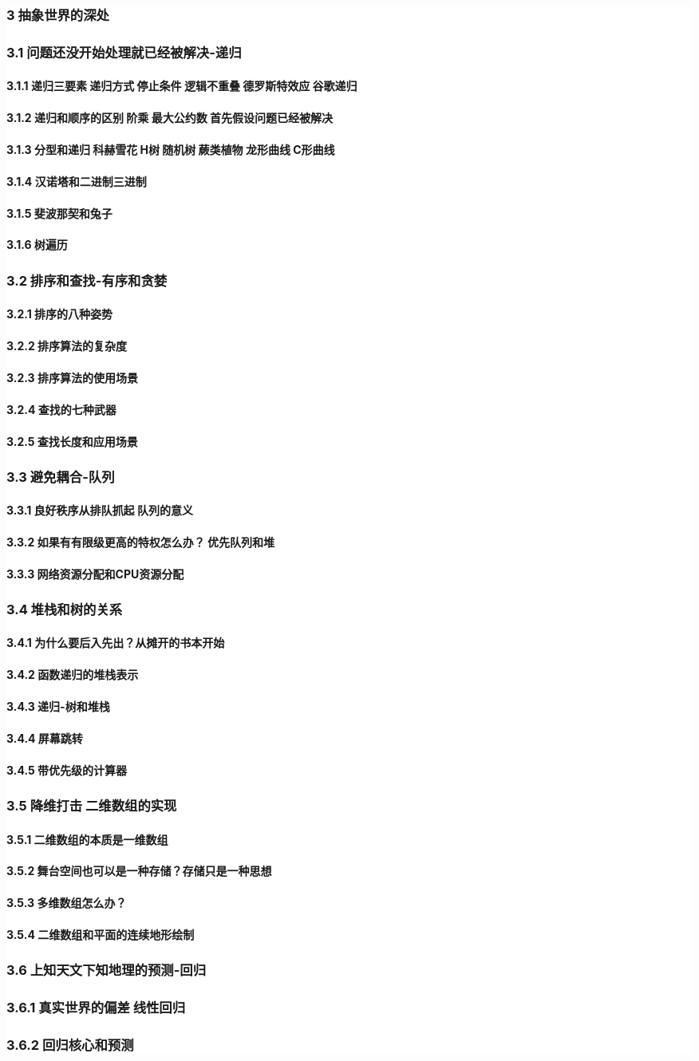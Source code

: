 ### 3 抽象世界的深处
### 3.1 问题还没开始处理就已经被解决-递归
#### 3.1.1 递归三要素 递归方式 停止条件 逻辑不重叠 德罗斯特效应 谷歌递归
#### 3.1.2 递归和顺序的区别 阶乘 最大公约数 首先假设问题已经被解决
#### 3.1.3 分型和递归 科赫雪花 H树 随机树 蕨类植物 龙形曲线 C形曲线
#### 3.1.4 汉诺塔和二进制三进制
#### 3.1.5 斐波那契和兔子
#### 3.1.6 树遍历

### 3.2 排序和查找-有序和贪婪
#### 3.2.1 排序的八种姿势
#### 3.2.2 排序算法的复杂度
#### 3.2.3 排序算法的使用场景
#### 3.2.4 查找的七种武器
#### 3.2.5 查找长度和应用场景

### 3.3 避免耦合-队列
#### 3.3.1 良好秩序从排队抓起 队列的意义
#### 3.3.2 如果有有限级更高的特权怎么办？ 优先队列和堆
#### 3.3.3 网络资源分配和CPU资源分配

### 3.4 堆栈和树的关系
#### 3.4.1 为什么要后入先出？从摊开的书本开始
#### 3.4.2 函数递归的堆栈表示
#### 3.4.3 递归-树和堆栈
#### 3.4.4 屏幕跳转
#### 3.4.5 带优先级的计算器

### 3.5 降维打击 二维数组的实现
#### 3.5.1 二维数组的本质是一维数组
#### 3.5.2 舞台空间也可以是一种存储？存储只是一种思想
#### 3.5.3 多维数组怎么办？
#### 3.5.4 二维数组和平面的连续地形绘制

### 3.6 上知天文下知地理的预测-回归
### 3.6.1 真实世界的偏差 线性回归
### 3.6.2 回归核心和预测
